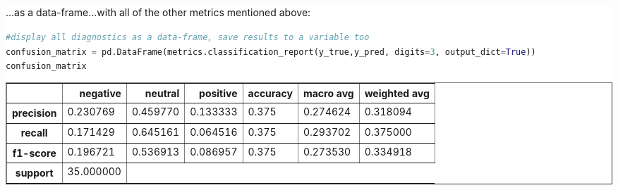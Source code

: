 
...as a data-frame...with all of the other metrics mentioned above:
```python
#display all diagnostics as a data-frame, save results to a variable too
confusion_matrix = pd.DataFrame(metrics.classification_report(y_true,y_pred, digits=3, output_dict=True))
confusion_matrix
```

<div>
<style scoped>
    .dataframe tbody tr th:only-of-type {
        vertical-align: middle;
    }

    .dataframe tbody tr th {
        vertical-align: top;
    }

    .dataframe thead th {
        text-align: right;
    }
</style>
<table border="1" class="dataframe">
  <thead>
    <tr style="text-align: right;">
      <th></th>
      <th>negative</th>
      <th>neutral</th>
      <th>positive</th>
      <th>accuracy</th>
      <th>macro avg</th>
      <th>weighted avg</th>
    </tr>
  </thead>
  <tbody>
    <tr>
      <th>precision</th>
      <td>0.230769</td>
      <td>0.459770</td>
      <td>0.133333</td>
      <td>0.375</td>
      <td>0.274624</td>
      <td>0.318094</td>
    </tr>
    <tr>
      <th>recall</th>
      <td>0.171429</td>
      <td>0.645161</td>
      <td>0.064516</td>
      <td>0.375</td>
      <td>0.293702</td>
      <td>0.375000</td>
    </tr>
    <tr>
      <th>f1-score</th>
      <td>0.196721</td>
      <td>0.536913</td>
      <td>0.086957</td>
      <td>0.375</td>
      <td>0.273530</td>
      <td>0.334918</td>
    </tr>
    <tr>
      <th>support</th>
      <td>35.000000</td>